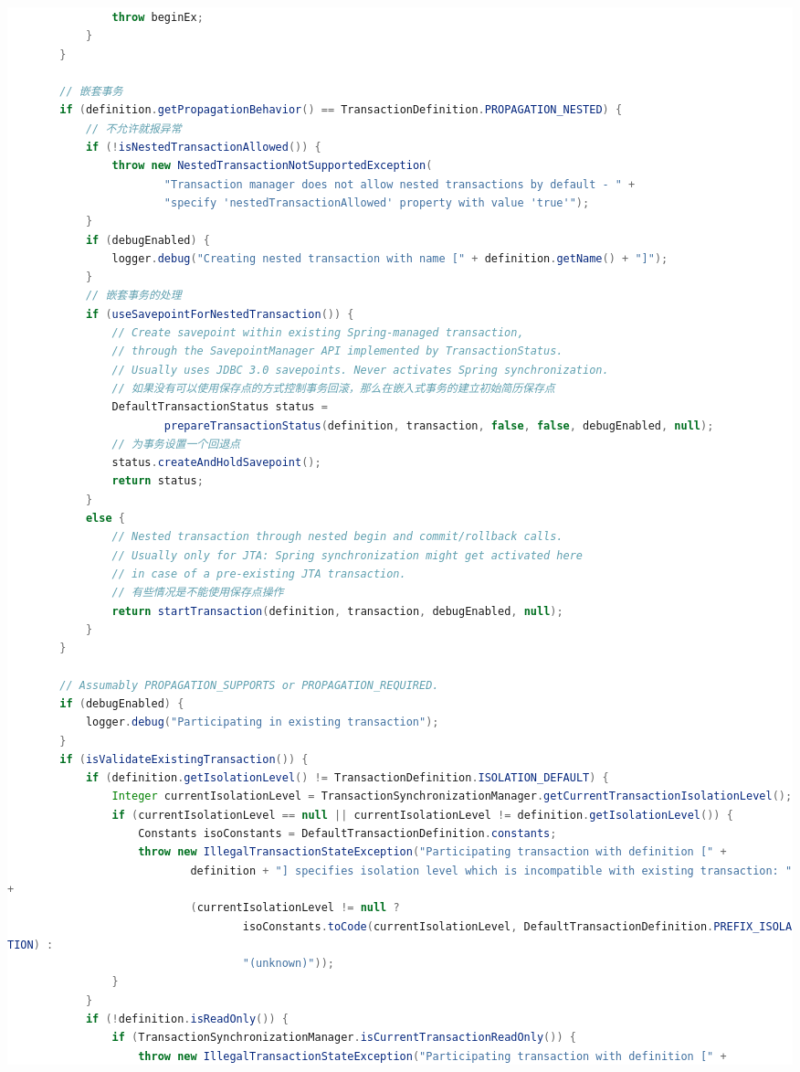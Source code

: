 ```java
				throw beginEx;
			}
		}

		// 嵌套事务
		if (definition.getPropagationBehavior() == TransactionDefinition.PROPAGATION_NESTED) {
			// 不允许就报异常
			if (!isNestedTransactionAllowed()) {
				throw new NestedTransactionNotSupportedException(
						"Transaction manager does not allow nested transactions by default - " +
						"specify 'nestedTransactionAllowed' property with value 'true'");
			}
			if (debugEnabled) {
				logger.debug("Creating nested transaction with name [" + definition.getName() + "]");
			}
			// 嵌套事务的处理
			if (useSavepointForNestedTransaction()) {
				// Create savepoint within existing Spring-managed transaction,
				// through the SavepointManager API implemented by TransactionStatus.
				// Usually uses JDBC 3.0 savepoints. Never activates Spring synchronization.
				// 如果没有可以使用保存点的方式控制事务回滚，那么在嵌入式事务的建立初始简历保存点
				DefaultTransactionStatus status =
						prepareTransactionStatus(definition, transaction, false, false, debugEnabled, null);
				// 为事务设置一个回退点
				status.createAndHoldSavepoint();
				return status;
			}
			else {
				// Nested transaction through nested begin and commit/rollback calls.
				// Usually only for JTA: Spring synchronization might get activated here
				// in case of a pre-existing JTA transaction.
				// 有些情况是不能使用保存点操作
				return startTransaction(definition, transaction, debugEnabled, null);
			}
		}

		// Assumably PROPAGATION_SUPPORTS or PROPAGATION_REQUIRED.
		if (debugEnabled) {
			logger.debug("Participating in existing transaction");
		}
		if (isValidateExistingTransaction()) {
			if (definition.getIsolationLevel() != TransactionDefinition.ISOLATION_DEFAULT) {
				Integer currentIsolationLevel = TransactionSynchronizationManager.getCurrentTransactionIsolationLevel();
				if (currentIsolationLevel == null || currentIsolationLevel != definition.getIsolationLevel()) {
					Constants isoConstants = DefaultTransactionDefinition.constants;
					throw new IllegalTransactionStateException("Participating transaction with definition [" +
							definition + "] specifies isolation level which is incompatible with existing transaction: " +
							(currentIsolationLevel != null ?
									isoConstants.toCode(currentIsolationLevel, DefaultTransactionDefinition.PREFIX_ISOLATION) :
									"(unknown)"));
				}
			}
			if (!definition.isReadOnly()) {
				if (TransactionSynchronizationManager.isCurrentTransactionReadOnly()) {
					throw new IllegalTransactionStateException("Participating transaction with definition [" +
```